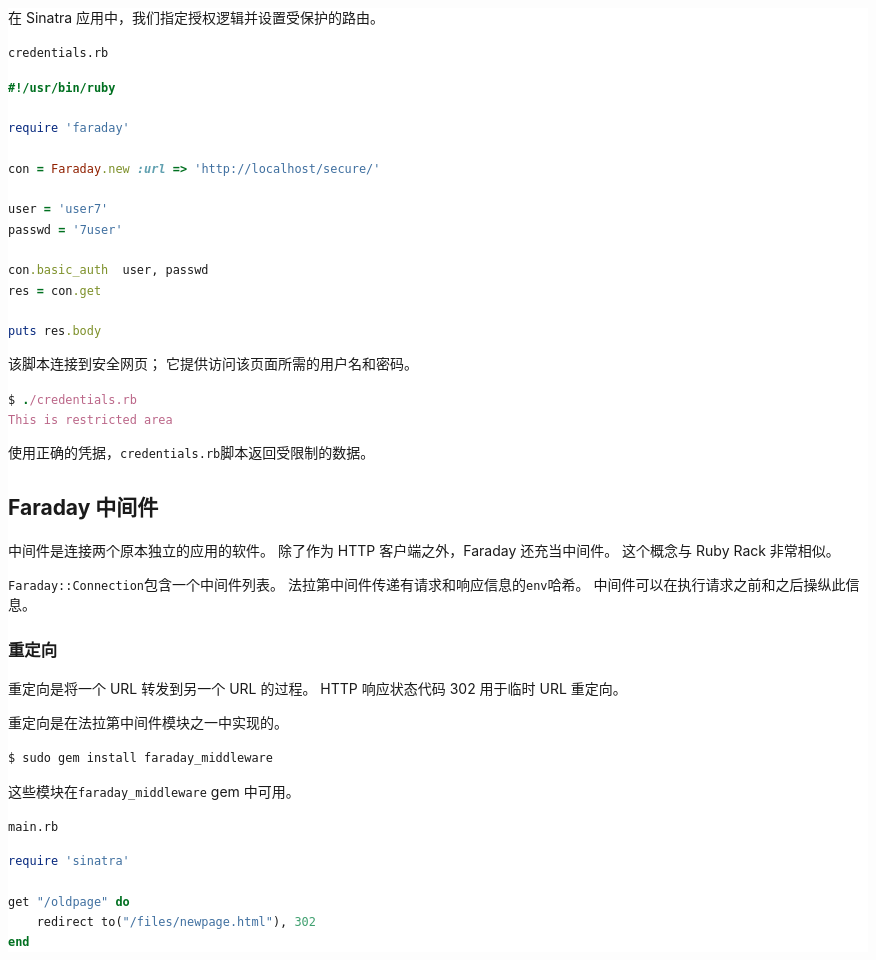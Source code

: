 在 Sinatra 应用中，我们指定授权逻辑并设置受保护的路由。

`credentials.rb`

```ruby
#!/usr/bin/ruby

require 'faraday'

con = Faraday.new :url => 'http://localhost/secure/'

user = 'user7'
passwd = '7user'

con.basic_auth  user, passwd
res = con.get 

puts res.body

```

该脚本连接到安全网页； 它提供访问该页面所需的用户名和密码。

```ruby
$ ./credentials.rb 
This is restricted area

```

使用正确的凭据，`credentials.rb`脚本返回受限制的数据。

## Faraday 中间件

中间件是连接两个原本独立的应用的软件。 除了作为 HTTP 客户端之外，Faraday 还充当中间件。 这个概念与 Ruby Rack 非常相似。

`Faraday::Connection`包含一个中间件列表。 法拉第中间件传递有请求和响应信息的`env`哈希。 中间件可以在执行请求之前和之后操纵此信息。

### 重定向

重定向是将一个 URL 转发到另一个 URL 的过程。 HTTP 响应状态代码 302 用于临时 URL 重定向。

重定向是在法拉第中间件模块之一中实现的。

```ruby
$ sudo gem install faraday_middleware

```

这些模块在`faraday_middleware` gem 中可用。

`main.rb`

```ruby
require 'sinatra'

get "/oldpage" do  
    redirect to("/files/newpage.html"), 302
end

```
